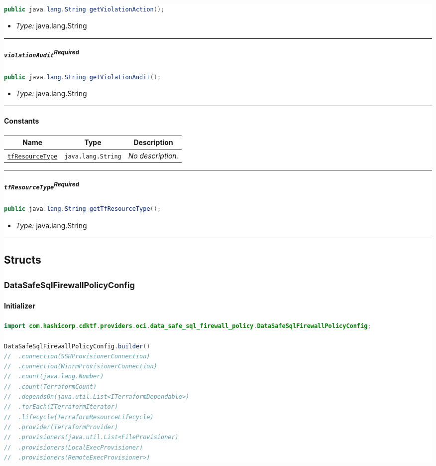 ```java
public java.lang.String getViolationAction();
```

- *Type:* java.lang.String

---

##### `violationAudit`<sup>Required</sup> <a name="violationAudit" id="rhizo-co-terraform-provider-oci.dataSafeSqlFirewallPolicy.DataSafeSqlFirewallPolicy.property.violationAudit"></a>

```java
public java.lang.String getViolationAudit();
```

- *Type:* java.lang.String

---

#### Constants <a name="Constants" id="Constants"></a>

| **Name** | **Type** | **Description** |
| --- | --- | --- |
| <code><a href="#rhizo-co-terraform-provider-oci.dataSafeSqlFirewallPolicy.DataSafeSqlFirewallPolicy.property.tfResourceType">tfResourceType</a></code> | <code>java.lang.String</code> | *No description.* |

---

##### `tfResourceType`<sup>Required</sup> <a name="tfResourceType" id="rhizo-co-terraform-provider-oci.dataSafeSqlFirewallPolicy.DataSafeSqlFirewallPolicy.property.tfResourceType"></a>

```java
public java.lang.String getTfResourceType();
```

- *Type:* java.lang.String

---

## Structs <a name="Structs" id="Structs"></a>

### DataSafeSqlFirewallPolicyConfig <a name="DataSafeSqlFirewallPolicyConfig" id="rhizo-co-terraform-provider-oci.dataSafeSqlFirewallPolicy.DataSafeSqlFirewallPolicyConfig"></a>

#### Initializer <a name="Initializer" id="rhizo-co-terraform-provider-oci.dataSafeSqlFirewallPolicy.DataSafeSqlFirewallPolicyConfig.Initializer"></a>

```java
import com.hashicorp.cdktf.providers.oci.data_safe_sql_firewall_policy.DataSafeSqlFirewallPolicyConfig;

DataSafeSqlFirewallPolicyConfig.builder()
//  .connection(SSHProvisionerConnection)
//  .connection(WinrmProvisionerConnection)
//  .count(java.lang.Number)
//  .count(TerraformCount)
//  .dependsOn(java.util.List<ITerraformDependable>)
//  .forEach(ITerraformIterator)
//  .lifecycle(TerraformResourceLifecycle)
//  .provider(TerraformProvider)
//  .provisioners(java.util.List<FileProvisioner)
//  .provisioners(LocalExecProvisioner)
//  .provisioners(RemoteExecProvisioner>)
```